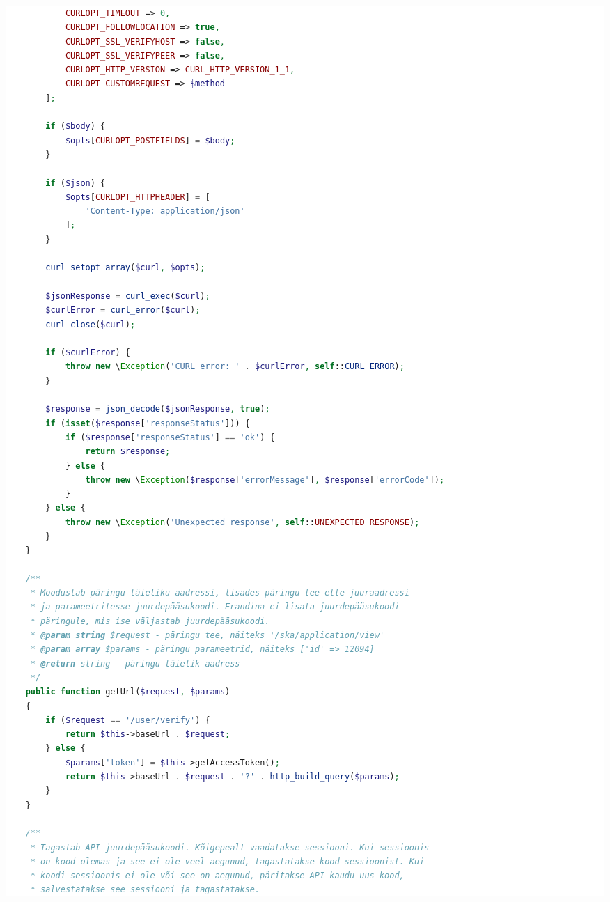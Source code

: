 ```php
            CURLOPT_TIMEOUT => 0,
            CURLOPT_FOLLOWLOCATION => true,
            CURLOPT_SSL_VERIFYHOST => false,
            CURLOPT_SSL_VERIFYPEER => false,
            CURLOPT_HTTP_VERSION => CURL_HTTP_VERSION_1_1,
            CURLOPT_CUSTOMREQUEST => $method
        ];

        if ($body) {
            $opts[CURLOPT_POSTFIELDS] = $body;
        }

        if ($json) {
            $opts[CURLOPT_HTTPHEADER] = [
                'Content-Type: application/json'
            ];
        }

        curl_setopt_array($curl, $opts);

        $jsonResponse = curl_exec($curl);
        $curlError = curl_error($curl);
        curl_close($curl);

        if ($curlError) {
            throw new \Exception('CURL error: ' . $curlError, self::CURL_ERROR);
        }

        $response = json_decode($jsonResponse, true);
        if (isset($response['responseStatus'])) {
            if ($response['responseStatus'] == 'ok') {
                return $response;
            } else {
                throw new \Exception($response['errorMessage'], $response['errorCode']);
            }
        } else {
            throw new \Exception('Unexpected response', self::UNEXPECTED_RESPONSE);
        }
    }

    /**
     * Moodustab päringu täieliku aadressi, lisades päringu tee ette juuraadressi
     * ja parameetritesse juurdepääsukoodi. Erandina ei lisata juurdepääsukoodi
     * päringule, mis ise väljastab juurdepääsukoodi.
     * @param string $request - päringu tee, näiteks '/ska/application/view'
     * @param array $params - päringu parameetrid, näiteks ['id' => 12094]
     * @return string - päringu täielik aadress
     */
    public function getUrl($request, $params)
    {
        if ($request == '/user/verify') {
            return $this->baseUrl . $request;
        } else {
            $params['token'] = $this->getAccessToken();
            return $this->baseUrl . $request . '?' . http_build_query($params);
        }
    }

    /**
     * Tagastab API juurdepääsukoodi. Kõigepealt vaadatakse sessiooni. Kui sessioonis
     * on kood olemas ja see ei ole veel aegunud, tagastatakse kood sessioonist. Kui
     * koodi sessioonis ei ole või see on aegunud, päritakse API kaudu uus kood,
     * salvestatakse see sessiooni ja tagastatakse.
```